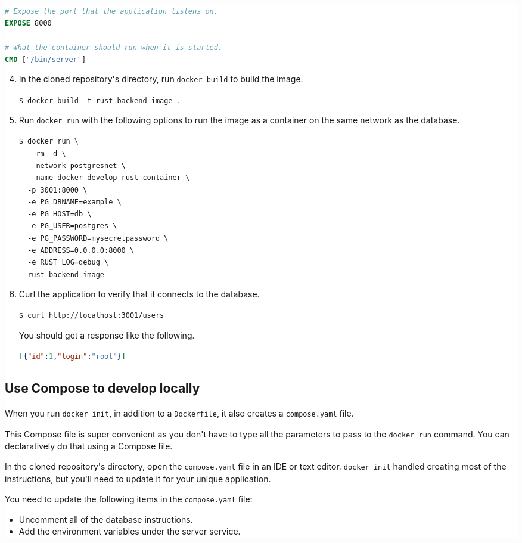    ```dockerfile {hl_lines="28"}
   # Expose the port that the application listens on.
   EXPOSE 8000

   # What the container should run when it is started.
   CMD ["/bin/server"]
   ```

4. In the cloned repository's directory, run `docker build` to build the image.

   ```console
   $ docker build -t rust-backend-image .
   ```

5. Run `docker run` with the following options to run the image as a container on the same network as the database.

   ```console
   $ docker run \
     --rm -d \
     --network postgresnet \
     --name docker-develop-rust-container \
     -p 3001:8000 \
     -e PG_DBNAME=example \
     -e PG_HOST=db \
     -e PG_USER=postgres \
     -e PG_PASSWORD=mysecretpassword \
     -e ADDRESS=0.0.0.0:8000 \
     -e RUST_LOG=debug \
     rust-backend-image
   ```

6. Curl the application to verify that it connects to the database.

   ```console
   $ curl http://localhost:3001/users
   ```

   You should get a response like the following.

   ```json
   [{"id":1,"login":"root"}]
   ```

## Use Compose to develop locally

When you run `docker init`, in addition to a `Dockerfile`, it also creates a `compose.yaml` file.

This Compose file is super convenient as you don't have to type all the parameters to pass to the `docker run` command. You can declaratively do that using a Compose file.

In the cloned repository's directory, open the `compose.yaml` file in an IDE or text editor. `docker init` handled creating most of the instructions, but you'll need to update it for your unique application.

You need to update the following items in the `compose.yaml` file:
 - Uncomment all of the database instructions.
 - Add the environment variables under the server service.
